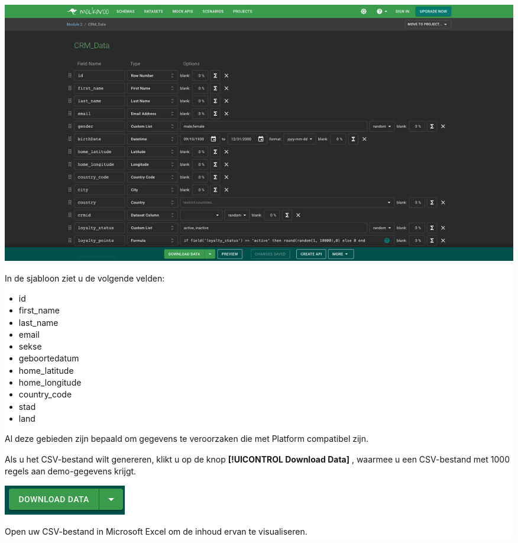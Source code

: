 ![ Ingestie van Gegevens ](./images/mockaroo.png)

In de sjabloon ziet u de volgende velden:

- id
- first_name
- last_name
- email
- sekse
- geboortedatum
- home_latitude
- home_longitude
- country_code
- stad
- land

Al deze gebieden zijn bepaald om gegevens te veroorzaken die met Platform compatibel zijn.

Als u het CSV-bestand wilt genereren, klikt u op de knop **[!UICONTROL Download Data]** , waarmee u een CSV-bestand met 1000 regels aan demo-gegevens krijgt.

![ Ingestie van Gegevens ](./images/dd.png)

Open uw CSV-bestand in Microsoft Excel om de inhoud ervan te visualiseren.
